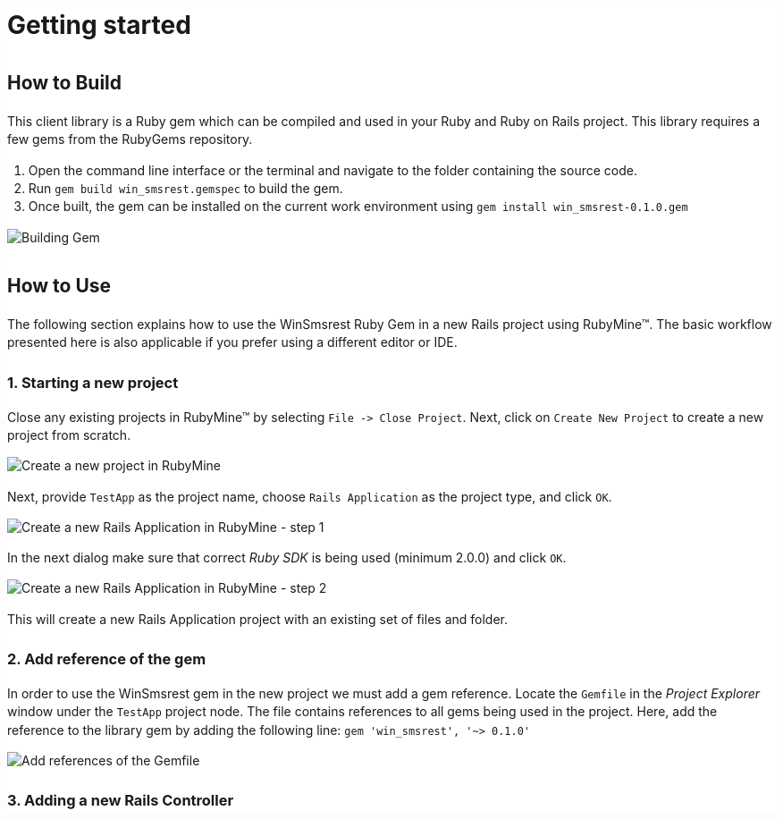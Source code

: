 # Getting started

## How to Build

This client library is a Ruby gem which can be compiled and used in your Ruby and Ruby on Rails project. This library requires a few gems from the RubyGems repository.

1. Open the command line interface or the terminal and navigate to the folder containing the source code.
2. Run ``` gem build win_smsrest.gemspec ``` to build the gem.
3. Once built, the gem can be installed on the current work environment using ``` gem install win_smsrest-0.1.0.gem ```

![Building Gem](https://apidocs.io/illustration/ruby?step=buildSDK&workspaceFolder=WinSMS%20REST-Ruby&workspaceName=WinSMS%20REST-Ruby&projectName=win_smsrest&gemName=win_smsrest&gemVer=0.1.0)

## How to Use

The following section explains how to use the WinSmsrest Ruby Gem in a new Rails project using RubyMine&trade;. The basic workflow presented here is also applicable if you prefer using a different editor or IDE.

### 1. Starting a new project

Close any existing projects in RubyMine&trade; by selecting ``` File -> Close Project ```. Next, click on ``` Create New Project ``` to create a new project from scratch.

![Create a new project in RubyMine](https://apidocs.io/illustration/ruby?step=createNewProject0&workspaceFolder=WinSMS%20REST-Ruby&workspaceName=WinSmsrest&projectName=win_smsrest&gemName=win_smsrest&gemVer=0.1.0)

Next, provide ``` TestApp ``` as the project name, choose ``` Rails Application ``` as the project type, and click ``` OK ```.

![Create a new Rails Application in RubyMine - step 1](https://apidocs.io/illustration/ruby?step=createNewProject1&workspaceFolder=WinSMS%20REST-Ruby&workspaceName=WinSmsrest&projectName=win_smsrest&gemName=win_smsrest&gemVer=0.1.0)

In the next dialog make sure that correct *Ruby SDK* is being used (minimum 2.0.0) and click ``` OK ```.

![Create a new Rails Application in RubyMine - step 2](https://apidocs.io/illustration/ruby?step=createNewProject2&workspaceFolder=WinSMS%20REST-Ruby&workspaceName=WinSmsrest&projectName=win_smsrest&gemName=win_smsrest&gemVer=0.1.0)

This will create a new Rails Application project with an existing set of files and folder.

### 2. Add reference of the gem

In order to use the WinSmsrest gem in the new project we must add a gem reference. Locate the ```Gemfile``` in the *Project Explorer* window under the ``` TestApp ``` project node. The file contains references to all gems being used in the project. Here, add the reference to the library gem by adding the following line: ``` gem 'win_smsrest', '~> 0.1.0' ```

![Add references of the Gemfile](https://apidocs.io/illustration/ruby?step=addReference&workspaceFolder=WinSMS%20REST-Ruby&workspaceName=WinSmsrest&projectName=win_smsrest&gemName=win_smsrest&gemVer=0.1.0)

### 3. Adding a new Rails Controller
